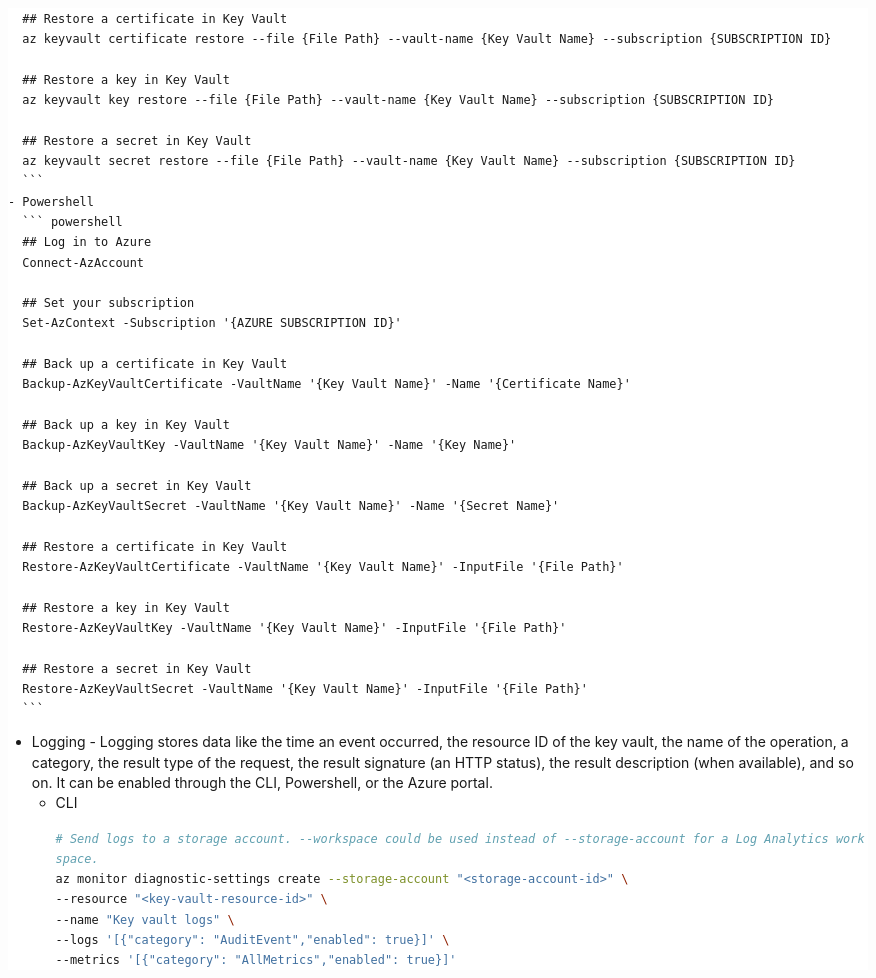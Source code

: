      ## Restore a certificate in Key Vault
      az keyvault certificate restore --file {File Path} --vault-name {Key Vault Name} --subscription {SUBSCRIPTION ID}

      ## Restore a key in Key Vault
      az keyvault key restore --file {File Path} --vault-name {Key Vault Name} --subscription {SUBSCRIPTION ID}

      ## Restore a secret in Key Vault
      az keyvault secret restore --file {File Path} --vault-name {Key Vault Name} --subscription {SUBSCRIPTION ID}
      ```
    - Powershell
      ``` powershell
      ## Log in to Azure
      Connect-AzAccount

      ## Set your subscription
      Set-AzContext -Subscription '{AZURE SUBSCRIPTION ID}'

      ## Back up a certificate in Key Vault
      Backup-AzKeyVaultCertificate -VaultName '{Key Vault Name}' -Name '{Certificate Name}'

      ## Back up a key in Key Vault
      Backup-AzKeyVaultKey -VaultName '{Key Vault Name}' -Name '{Key Name}'

      ## Back up a secret in Key Vault
      Backup-AzKeyVaultSecret -VaultName '{Key Vault Name}' -Name '{Secret Name}'

      ## Restore a certificate in Key Vault
      Restore-AzKeyVaultCertificate -VaultName '{Key Vault Name}' -InputFile '{File Path}'

      ## Restore a key in Key Vault
      Restore-AzKeyVaultKey -VaultName '{Key Vault Name}' -InputFile '{File Path}'

      ## Restore a secret in Key Vault
      Restore-AzKeyVaultSecret -VaultName '{Key Vault Name}' -InputFile '{File Path}'
      ```
- Logging - Logging stores data like the time an event occurred, the resource ID of the key vault, the name of the operation, a category, the result type of the request, the result signature (an HTTP status), the result description (when available), and so on. It can be enabled through the CLI, Powershell, or the Azure portal.
  - CLI
    ``` bash
    # Send logs to a storage account. --workspace could be used instead of --storage-account for a Log Analytics workspace.
    az monitor diagnostic-settings create --storage-account "<storage-account-id>" \
    --resource "<key-vault-resource-id>" \
    --name "Key vault logs" \
    --logs '[{"category": "AuditEvent","enabled": true}]' \
    --metrics '[{"category": "AllMetrics","enabled": true}]'
